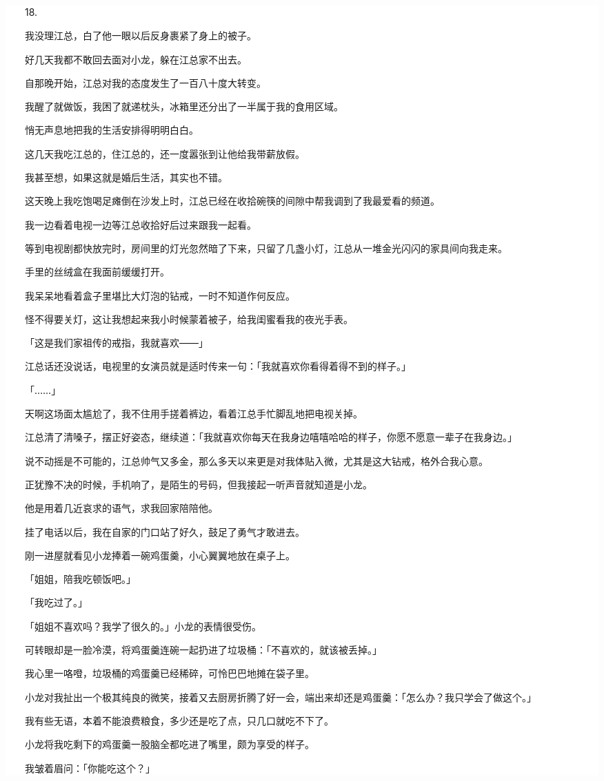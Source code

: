 &emsp;&emsp;18.  
  
&emsp;&emsp;我没理江总，白了他一眼以后反身裹紧了身上的被子。  
  
&emsp;&emsp;好几天我都不敢回去面对小龙，躲在江总家不出去。  
  
&emsp;&emsp;自那晚开始，江总对我的态度发生了一百八十度大转变。  
  
&emsp;&emsp;我醒了就做饭，我困了就递枕头，冰箱里还分出了一半属于我的食用区域。  
  
&emsp;&emsp;悄无声息地把我的生活安排得明明白白。  
  
&emsp;&emsp;这几天我吃江总的，住江总的，还一度嚣张到让他给我带薪放假。  
  
&emsp;&emsp;我甚至想，如果这就是婚后生活，其实也不错。  
  
&emsp;&emsp;这天晚上我吃饱喝足瘫倒在沙发上时，江总已经在收拾碗筷的间隙中帮我调到了我最爱看的频道。  
  
&emsp;&emsp;我一边看着电视一边等江总收拾好后过来跟我一起看。  
  
&emsp;&emsp;等到电视剧都快放完时，房间里的灯光忽然暗了下来，只留了几盏小灯，江总从一堆金光闪闪的家具间向我走来。  
  
&emsp;&emsp;手里的丝绒盒在我面前缓缓打开。  
  
&emsp;&emsp;我呆呆地看着盒子里堪比大灯泡的钻戒，一时不知道作何反应。  
  
&emsp;&emsp;怪不得要关灯，这让我想起来我小时候蒙着被子，给我闺蜜看我的夜光手表。  
  
&emsp;&emsp;「这是我们家祖传的戒指，我就喜欢——」  
  
&emsp;&emsp;江总话还没说话，电视里的女演员就是适时传来一句：「我就喜欢你看得着得不到的样子。」  
  
&emsp;&emsp;「……」  
  
&emsp;&emsp;天啊这场面太尴尬了，我不住用手搓着裤边，看着江总手忙脚乱地把电视关掉。  
  
&emsp;&emsp;江总清了清嗓子，摆正好姿态，继续道：「我就喜欢你每天在我身边嘻嘻哈哈的样子，你愿不愿意一辈子在我身边。」  
  
&emsp;&emsp;说不动摇是不可能的，江总帅气又多金，那么多天以来更是对我体贴入微，尤其是这大钻戒，格外合我心意。  
  
&emsp;&emsp;正犹豫不决的时候，手机响了，是陌生的号码，但我接起一听声音就知道是小龙。  
  
&emsp;&emsp;他是用着几近哀求的语气，求我回家陪陪他。  
  
&emsp;&emsp;挂了电话以后，我在自家的门口站了好久，鼓足了勇气才敢进去。  
  
&emsp;&emsp;刚一进屋就看见小龙捧着一碗鸡蛋羹，小心翼翼地放在桌子上。  
  
&emsp;&emsp;「姐姐，陪我吃顿饭吧。」  
  
&emsp;&emsp;「我吃过了。」  
  
&emsp;&emsp;「姐姐不喜欢吗？我学了很久的。」小龙的表情很受伤。  
  
&emsp;&emsp;可转眼却是一脸冷漠，将鸡蛋羹连碗一起扔进了垃圾桶：「不喜欢的，就该被丢掉。」  
  
&emsp;&emsp;我心里一咯噔，垃圾桶的鸡蛋羹已经稀碎，可怜巴巴地摊在袋子里。  
  
&emsp;&emsp;小龙对我扯出一个极其纯良的微笑，接着又去厨房折腾了好一会，端出来却还是鸡蛋羹：「怎么办？我只学会了做这个。」  
  
&emsp;&emsp;我有些无语，本着不能浪费粮食，多少还是吃了点，只几口就吃不下了。  
  
&emsp;&emsp;小龙将我吃剩下的鸡蛋羹一股脑全都吃进了嘴里，颇为享受的样子。  
  
&emsp;&emsp;我皱着眉问：「你能吃这个？」  
  